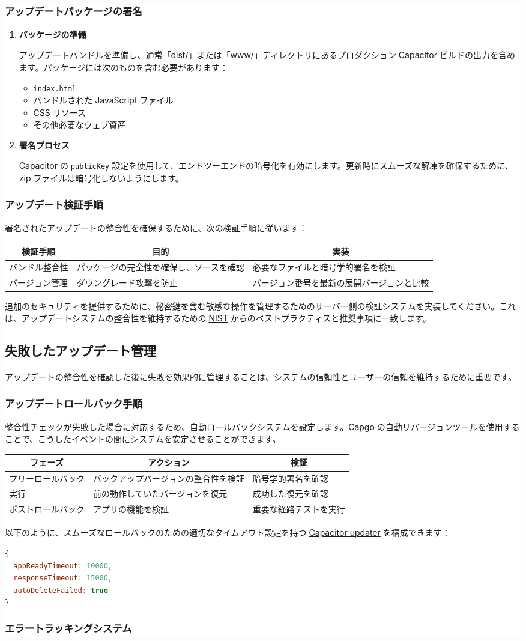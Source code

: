 ### アップデートパッケージの署名

1.  **パッケージの準備**
    
    アップデートバンドルを準備し、通常「dist/」または「www/」ディレクトリにあるプロダクション Capacitor ビルドの出力を含めます。パッケージには次のものを含む必要があります：
    
    -   `index.html`
    -   バンドルされた JavaScript ファイル
    -   CSS リソース
    -   その他必要なウェブ資産
2.  **署名プロセス**
    
    Capacitor の `publicKey` 設定を使用して、エンドツーエンドの暗号化を有効にします。更新時にスムーズな解凍を確保するために、zip ファイルは暗号化しないようにします。

### アップデート検証手順

署名されたアップデートの整合性を確保するために、次の検証手順に従います：

| 検証手順 | 目的 | 実装 |
| --- | --- | --- |
| バンドル整合性 | パッケージの完全性を確保し、ソースを確認 | 必要なファイルと暗号学的署名を検証 |
| バージョン管理 | ダウングレード攻撃を防止 | バージョン番号を最新の展開バージョンと比較 |

追加のセキュリティを提供するために、秘密鍵を含む敏感な操作を管理するためのサーバー側の検証システムを実装してください。これは、アップデートシステムの整合性を維持するための [NIST](https://www.nist.gov/) からのベストプラクティスと推奨事項に一致します。

## 失敗したアップデート管理

アップデートの整合性を確認した後に失敗を効果的に管理することは、システムの信頼性とユーザーの信頼を維持するために重要です。

### アップデートロールバック手順

整合性チェックが失敗した場合に対応するため、自動ロールバックシステムを設定します。Capgo の自動リバージョンツールを使用することで、こうしたイベントの間にシステムを安定させることができます。

| フェーズ | アクション | 検証 |
| --- | --- | --- |
| プリーロールバック | バックアップバージョンの整合性を検証 | 暗号学的署名を確認 |
| 実行 | 前の動作していたバージョンを復元 | 成功した復元を確認 |
| ポストロールバック | アプリの機能を検証 | 重要な経路テストを実行 |

以下のように、スムーズなロールバックのための適切なタイムアウト設定を持つ [Capacitor updater](https://capgo.app/plugins/capacitor-updater/) を構成できます：

```javascript
{
  appReadyTimeout: 10000,
  responseTimeout: 15000,
  autoDeleteFailed: true
}
```

### エラートラッキングシステム
